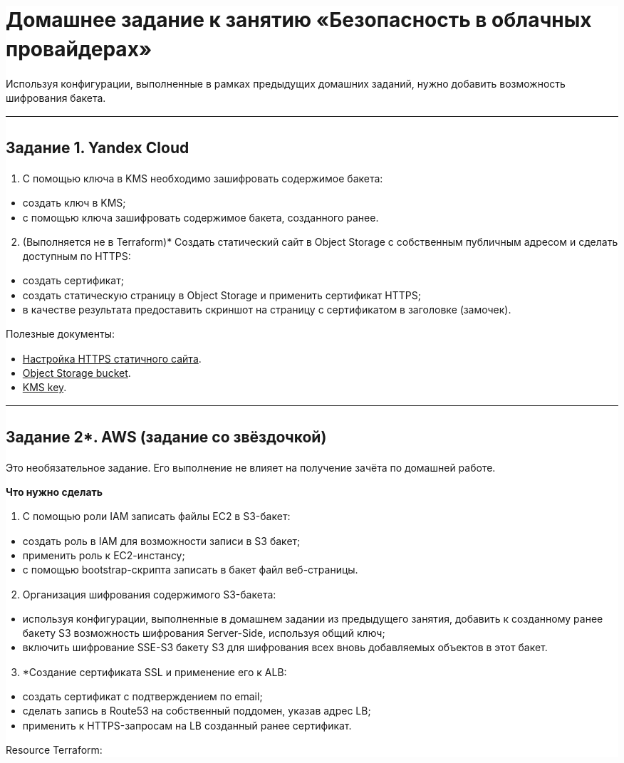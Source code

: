 # Домашнее задание к занятию «Безопасность в облачных провайдерах»

Используя конфигурации, выполненные в рамках предыдущих домашних заданий, нужно добавить возможность шифрования бакета.

---
## Задание 1. Yandex Cloud

1. С помощью ключа в KMS необходимо зашифровать содержимое бакета:

 - создать ключ в KMS;
 - с помощью ключа зашифровать содержимое бакета, созданного ранее.
2. (Выполняется не в Terraform)* Создать статический сайт в Object Storage c собственным публичным адресом и сделать доступным по HTTPS:

 - создать сертификат;
 - создать статическую страницу в Object Storage и применить сертификат HTTPS;
 - в качестве результата предоставить скриншот на страницу с сертификатом в заголовке (замочек).

Полезные документы:

- [Настройка HTTPS статичного сайта](https://cloud.yandex.ru/docs/storage/operations/hosting/certificate).
- [Object Storage bucket](https://registry.terraform.io/providers/yandex-cloud/yandex/latest/docs/resources/storage_bucket).
- [KMS key](https://registry.terraform.io/providers/yandex-cloud/yandex/latest/docs/resources/kms_symmetric_key).

---
## Задание 2*. AWS (задание со звёздочкой)

Это необязательное задание. Его выполнение не влияет на получение зачёта по домашней работе.

**Что нужно сделать**

1. С помощью роли IAM записать файлы ЕС2 в S3-бакет:
 - создать роль в IAM для возможности записи в S3 бакет;
 - применить роль к ЕС2-инстансу;
 - с помощью bootstrap-скрипта записать в бакет файл веб-страницы.
2. Организация шифрования содержимого S3-бакета:

 - используя конфигурации, выполненные в домашнем задании из предыдущего занятия, добавить к созданному ранее бакету S3 возможность шифрования Server-Side, используя общий ключ;
 - включить шифрование SSE-S3 бакету S3 для шифрования всех вновь добавляемых объектов в этот бакет.

3. *Создание сертификата SSL и применение его к ALB:

 - создать сертификат с подтверждением по email;
 - сделать запись в Route53 на собственный поддомен, указав адрес LB;
 - применить к HTTPS-запросам на LB созданный ранее сертификат.

Resource Terraform:
